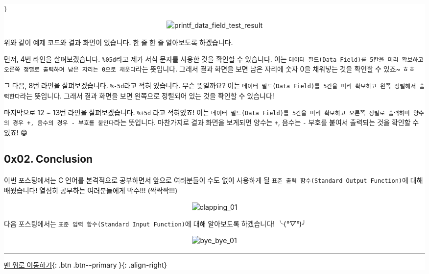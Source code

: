 ```c
}
```

<p align="center"><img src="https://drive.google.com/uc?id=1ndeM8uVmvAOcp3av_eqlpoMvB9qY9kCh" alt="printf_data_field_test_result"></p>

위와 같이 예제 코드와 결과 화면이 있습니다. 한 줄 한 줄 알아보도록 하겠습니다.  

먼저, 4번 라인을 살펴보겠습니다. `%05d`라고 제가 서식 문자를 사용한 것을 확인할 수 있습니다. 이는 `데이터 필드(Data Field)를 5칸을 미리 확보하고 오른쪽 정렬로 출력하며 남은 자리는 0으로 채운다`라는 뜻입니다. 그래서 결과 화면을 보면 남은 자리에 숫자 0을 채워넣는 것을 확인할 수 있죠~ ㅎㅎ  

그 다음, 8번 라인을 살펴보겠습니다. `%-5d`라고 적혀 있습니다. 무슨 뜻일까요? 이는 `데이터 필드(Data Field)를 5칸을 미리 확보하고 왼쪽 정렬해서 출력한다`라는 뜻입니다. 그래서 결과 화면을 보면 왼쪽으로 정렬되어 있는 것을 확인할 수 있습니다!  

마지막으로 12 ~ 13번 라인을 살펴보겠습니다. `%+5d` 라고 적혀있죠! 이는 `데이터 필드(Data Field)를 5칸을 미리 확보하고 오른쪽 정렬로 출력하며 양수의 경우 +, 음수의 경우 - 부호를 붙인다`라는 뜻입니다. 마찬가지로 결과 화면을 보게되면 양수는 `+`, 음수는 `-` 부호를 붙여서 출력되는 것을 확인할 수 있죠! 😁  

## 0x02. Conclusion

이번 포스팅에서는 C 언어를 본격적으로 공부하면서 앞으로 여러분들이 수도 없이 사용하게 될 `표준 출력 함수(Standard Output Function)`에 대해 배웠습니다! 열심히 공부하는 여러분들에게 박수!!! (짝짝짝!!!)  

<p align="center"><img src="https://drive.google.com/uc?id=1sr3Z3OPbwBO8EkeL_sUmrC94Zj8QNiUC" alt="clapping_01"></p>

다음 포스팅에서는 `표준 입력 함수(Standard Input Function)`에 대해 알아보도록 하겠습니다! ╰(*°▽°*)╯

<p align="center"><img src="https://drive.google.com/uc?id=1EMJDO8HS9GMba0oHCYzOQBB8zl4OktW-" alt="bye_bye_01"></p>

---
[맨 위로 이동하기](#){: .btn .btn--primary }{: .align-right}
